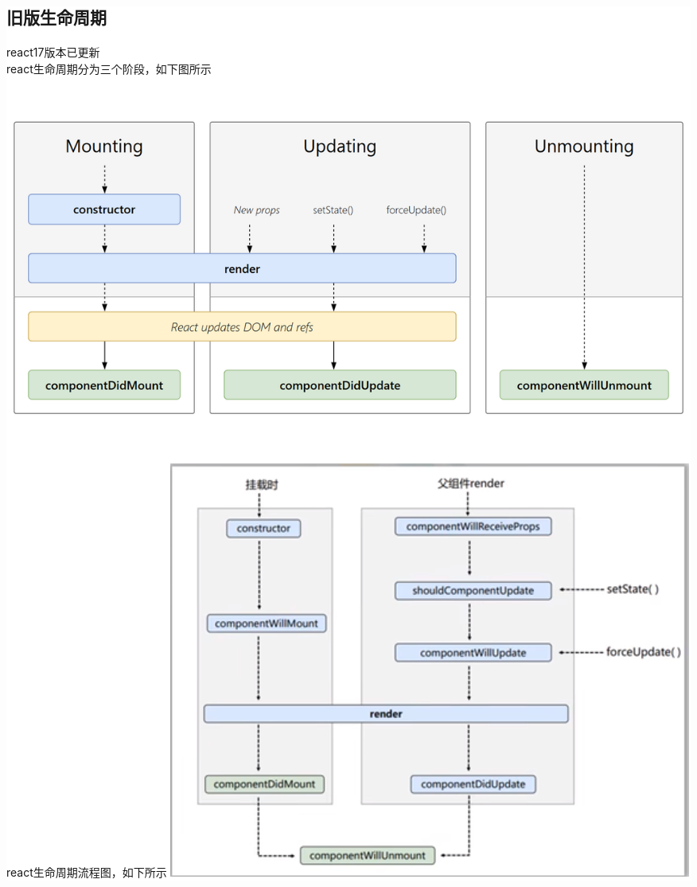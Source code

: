 ## 旧版生命周期
<div class="div-warning-message animate__animated animate__zoomInDown">react17版本已更新</div>
react生命周期分为三个阶段，如下图所示

![](./img/lifecycle.png)

react生命周期流程图，如下所示
![](./img/lifecyclehooks.png)
